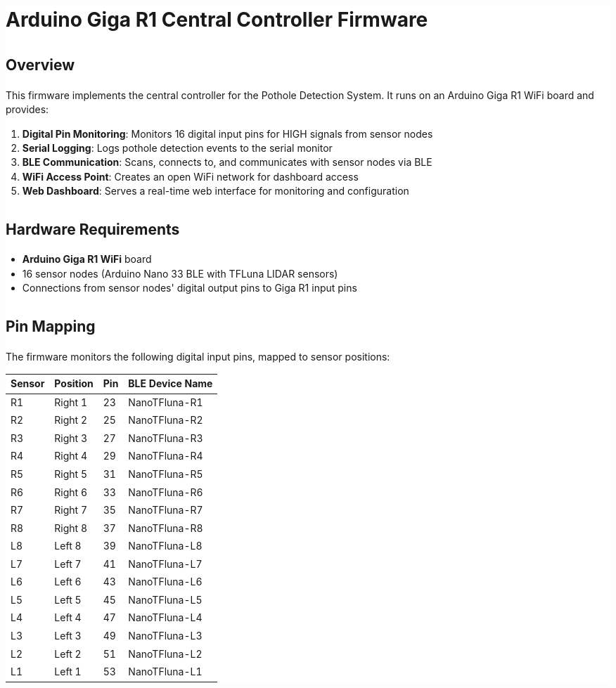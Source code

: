 # Arduino Giga R1 Central Controller Firmware

## Overview

This firmware implements the central controller for the Pothole Detection System. It runs on an Arduino Giga R1 WiFi board and provides:

1. **Digital Pin Monitoring**: Monitors 16 digital input pins for HIGH signals from sensor nodes
2. **Serial Logging**: Logs pothole detection events to the serial monitor
3. **BLE Communication**: Scans, connects to, and communicates with sensor nodes via BLE
4. **WiFi Access Point**: Creates an open WiFi network for dashboard access
5. **Web Dashboard**: Serves a real-time web interface for monitoring and configuration

## Hardware Requirements

- **Arduino Giga R1 WiFi** board
- 16 sensor nodes (Arduino Nano 33 BLE with TFLuna LIDAR sensors)
- Connections from sensor nodes' digital output pins to Giga R1 input pins

## Pin Mapping

The firmware monitors the following digital input pins, mapped to sensor positions:

| Sensor | Position | Pin | BLE Device Name |
|--------|----------|-----|----------------|
| R1 | Right 1 | 23 | NanoTFluna-R1 |
| R2 | Right 2 | 25 | NanoTFluna-R2 |
| R3 | Right 3 | 27 | NanoTFluna-R3 |
| R4 | Right 4 | 29 | NanoTFluna-R4 |
| R5 | Right 5 | 31 | NanoTFluna-R5 |
| R6 | Right 6 | 33 | NanoTFluna-R6 |
| R7 | Right 7 | 35 | NanoTFluna-R7 |
| R8 | Right 8 | 37 | NanoTFluna-R8 |
| L8 | Left 8 | 39 | NanoTFluna-L8 |
| L7 | Left 7 | 41 | NanoTFluna-L7 |
| L6 | Left 6 | 43 | NanoTFluna-L6 |
| L5 | Left 5 | 45 | NanoTFluna-L5 |
| L4 | Left 4 | 47 | NanoTFluna-L4 |
| L3 | Left 3 | 49 | NanoTFluna-L3 |
| L2 | Left 2 | 51 | NanoTFluna-L2 |
| L1 | Left 1 | 53 | NanoTFluna-L1 |
